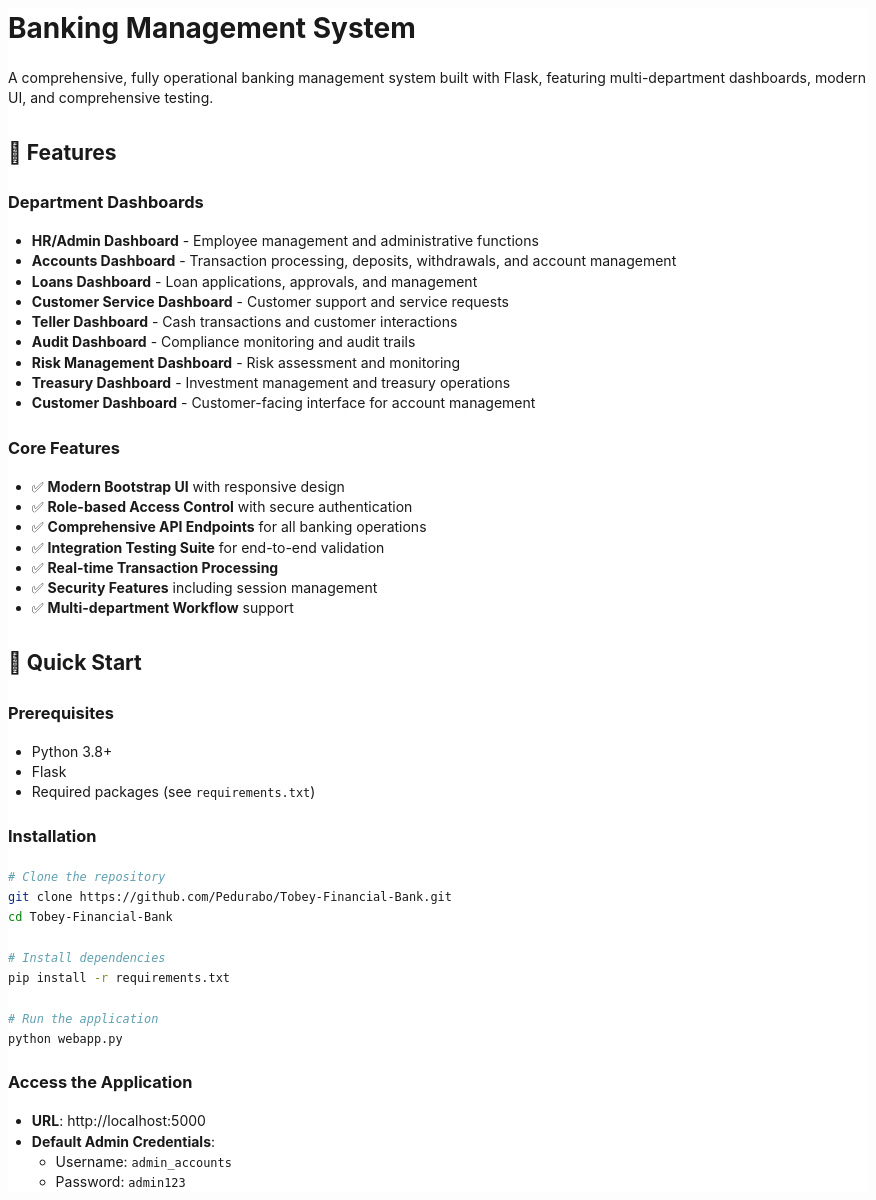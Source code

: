 # Banking Management System

A comprehensive, fully operational banking management system built with Flask, featuring multi-department dashboards, modern UI, and comprehensive testing.

## 🏦 Features

### Department Dashboards
- **HR/Admin Dashboard** - Employee management and administrative functions
- **Accounts Dashboard** - Transaction processing, deposits, withdrawals, and account management
- **Loans Dashboard** - Loan applications, approvals, and management
- **Customer Service Dashboard** - Customer support and service requests
- **Teller Dashboard** - Cash transactions and customer interactions
- **Audit Dashboard** - Compliance monitoring and audit trails
- **Risk Management Dashboard** - Risk assessment and monitoring
- **Treasury Dashboard** - Investment management and treasury operations
- **Customer Dashboard** - Customer-facing interface for account management

### Core Features
- ✅ **Modern Bootstrap UI** with responsive design
- ✅ **Role-based Access Control** with secure authentication
- ✅ **Comprehensive API Endpoints** for all banking operations
- ✅ **Integration Testing Suite** for end-to-end validation
- ✅ **Real-time Transaction Processing**
- ✅ **Security Features** including session management
- ✅ **Multi-department Workflow** support

## 🚀 Quick Start

### Prerequisites
- Python 3.8+
- Flask
- Required packages (see `requirements.txt`)

### Installation
```bash
# Clone the repository
git clone https://github.com/Pedurabo/Tobey-Financial-Bank.git
cd Tobey-Financial-Bank

# Install dependencies
pip install -r requirements.txt

# Run the application
python webapp.py
```

### Access the Application
- **URL**: http://localhost:5000
- **Default Admin Credentials**: 
  - Username: `admin_accounts`
  - Password: `admin123`
